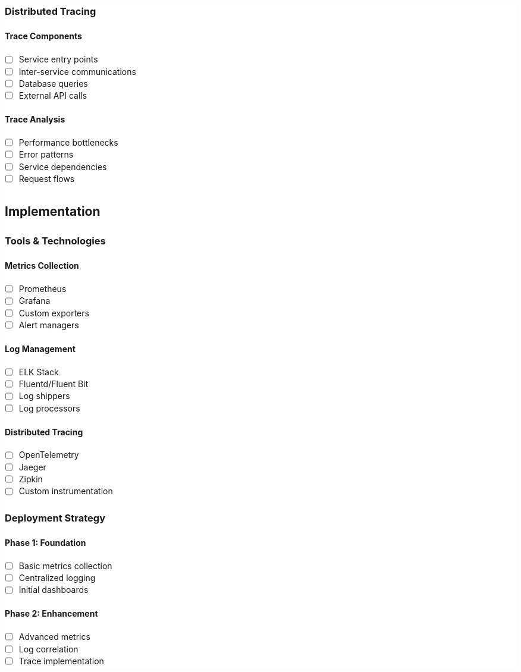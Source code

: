 ### Distributed Tracing

#### Trace Components

- [ ] Service entry points
- [ ] Inter-service communications
- [ ] Database queries
- [ ] External API calls

#### Trace Analysis

- [ ] Performance bottlenecks
- [ ] Error patterns
- [ ] Service dependencies
- [ ] Request flows

## Implementation

### Tools & Technologies

#### Metrics Collection

- [ ] Prometheus
- [ ] Grafana
- [ ] Custom exporters
- [ ] Alert managers

#### Log Management

- [ ] ELK Stack
- [ ] Fluentd/Fluent Bit
- [ ] Log shippers
- [ ] Log processors

#### Distributed Tracing

- [ ] OpenTelemetry
- [ ] Jaeger
- [ ] Zipkin
- [ ] Custom instrumentation

### Deployment Strategy

#### Phase 1: Foundation

- [ ] Basic metrics collection
- [ ] Centralized logging
- [ ] Initial dashboards

#### Phase 2: Enhancement

- [ ] Advanced metrics
- [ ] Log correlation
- [ ] Trace implementation
